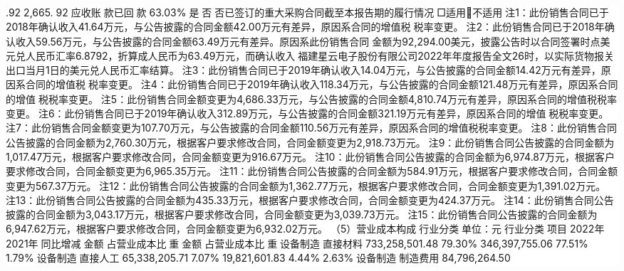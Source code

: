 .92
2,665.
92
应收账
款已回
款
63.03%
是
否
否已签订的重大采购合同截至本报告期的履行情况
□适用不适用
注1：此份销售合同已于2018年确认收入41.64万元，与公告披露的合同金额42.00万元有差异，原因系合同的增值税
税率变更。
注2：此份销售合同已于2018年确认收入59.56万元，与公告披露的合同金额63.49万元有差异。原因系此份销售合同
金额为92,294.00美元，披露公告时以合同签署时点美元兑人民币汇率6.8792，折算成人民币为63.49万元，而确认收入
福建星云电子股份有限公司2022年年度报告全文26时，以实际货物报关出口当月1日的美元兑人民币汇率结算。
注3：此份销售合同已于2019年确认收入14.04万元，与公告披露的合同金额14.42万元有差异，原因系合同的增值税
税率变更。
注4：此份销售合同已于2019年确认收入118.34万元，与公告披露的合同金额121.48万元有差异，原因系合同的增值
税税率变更。
注5：此份销售合同金额变更为4,686.33万元，与公告披露的合同金额4,810.74万元有差异，原因系合同的增值税税率
变更。
注6：此份销售合同已于2019年确认收入312.89万元，与公告披露的合同金额321.19万元有差异，原因系合同的增值
税税率变更。
注7：此份销售合同金额变更为107.70万元，与公告披露的合同金额110.56万元有差异，原因系合同的增值税税率变更。
注8：此份销售合同公告披露的合同金额为2,760.30万元，根据客户要求修改合同，合同金额变更为2,918.73万元。
注9：此份销售合同公告披露的合同金额为1,017.47万元，根据客户要求修改合同，合同金额变更为916.67万元。
注10：此份销售合同公告披露的合同金额为6,974.87万元，根据客户要求修改合同，合同金额变更为6,965.35万元。
注11：此份销售合同公告披露的合同金额为584.91万元，根据客户要求修改合同，合同金额变更为567.37万元。
注12：此份销售合同公告披露的合同金额为1,362.77万元，根据客户要求修改合同，合同金额变更为1,391.02万元。
注13：此份销售合同公告披露的合同金额为435.33万元，根据客户要求修改合同，合同金额变更为424.37万元。
注14：此份销售合同公告披露的合同金额为3,043.17万元，根据客户要求修改合同，合同金额变更为3,039.73万元。
注15：此份销售合同公告披露的合同金额为6,947.62万元，根据客户要求修改合同，合同金额变更为6,932.02万元。
（5）营业成本构成
行业分类
单位：元
行业分类
项目
2022年
2021年
同比增减
金额
占营业成本比
重
金额
占营业成本比
重
设备制造
直接材料
733,258,501.48
79.30%
346,397,755.06
77.51%
1.79%
设备制造
直接人工
65,338,205.71
7.07%
19,821,601.83
4.44%
2.63%
设备制造
制造费用
84,796,264.50